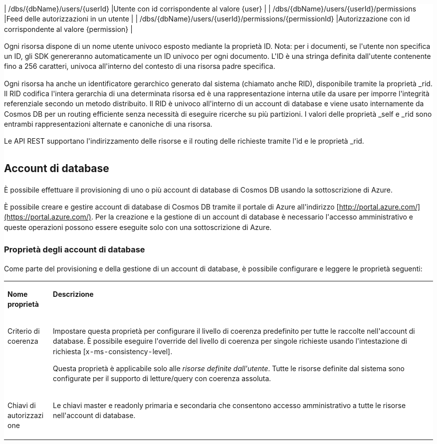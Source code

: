 | /dbs/{dbName}/users/{userId} |Utente con id corrispondente al valore {user} |
| /dbs/{dbName}/users/{userId}/permissions |Feed delle autorizzazioni in un utente |
| /dbs/{dbName}/users/{userId}/permissions/{permissionId} |Autorizzazione con id corrispondente al valore {permission} |

Ogni risorsa dispone di un nome utente univoco esposto mediante la proprietà ID. Nota: per i documenti, se l'utente non specifica un ID, gli SDK genereranno automaticamente un ID univoco per ogni documento. L'ID è una stringa definita dall'utente contenente fino a 256 caratteri, univoca all'interno del contesto di una risorsa padre specifica. 

Ogni risorsa ha anche un identificatore gerarchico generato dal sistema (chiamato anche RID), disponibile tramite la proprietà _rid. Il RID codifica l'intera gerarchia di una determinata risorsa ed è una rappresentazione interna utile da usare per imporre l'integrità referenziale secondo un metodo distribuito. Il RID è univoco all'interno di un account di database e viene usato internamente da Cosmos DB per un routing efficiente senza necessità di eseguire ricerche su più partizioni. I valori delle proprietà _self e _rid sono entrambi rappresentazioni alternate e canoniche di una risorsa. 

Le API REST supportano l'indirizzamento delle risorse e il routing delle richieste tramite l'id e le proprietà _rid.

## <a name="database-accounts"></a>Account di database
È possibile effettuare il provisioning di uno o più account di database di Cosmos DB usando la sottoscrizione di Azure.

È possibile creare e gestire account di database di Cosmos DB tramite il portale di Azure all'indirizzo [http://portal.azure.com/](https://portal.azure.com/). Per la creazione e la gestione di un account di database è necessario l'accesso amministrativo e queste operazioni possono essere eseguite solo con una sottoscrizione di Azure. 

### <a name="database-account-properties"></a>Proprietà degli account di database
Come parte del provisioning e della gestione di un account di database, è possibile configurare e leggere le proprietà seguenti:  

<table border="0" cellspacing="0" cellpadding="0">
    <tbody>
        <tr>
            <td valign="top"><p><strong>Nome proprietà</strong></p></td>
            <td valign="top"><p><strong>Descrizione</strong></p></td>
        </tr>
        <tr>
            <td valign="top"><p>Criterio di coerenza</p></td>
            <td valign="top"><p>Impostare questa proprietà per configurare il livello di coerenza predefinito per tutte le raccolte nell'account di database. È possibile eseguire l'override del livello di coerenza per singole richieste usando l'intestazione di richiesta [x-ms-consistency-level]. <p><p>Questa proprietà è applicabile solo alle <i>risorse definite dall'utente</i>. Tutte le risorse definite dal sistema sono configurate per il supporto di letture/query con coerenza assoluta.</p></td>
        </tr>
        <tr>
            <td valign="top"><p>Chiavi di autorizzazione</p></td>
            <td valign="top"><p>Le chiavi master e readonly primaria e secondaria che consentono accesso amministrativo a tutte le risorse nell'account di database.</p></td>
        </tr>
    </tbody>
</table>


[1]: media/sql-api-resources/resources1.png
[2]: media/sql-api-resources/resources2.png
[3]: media/sql-api-resources/resources3.png